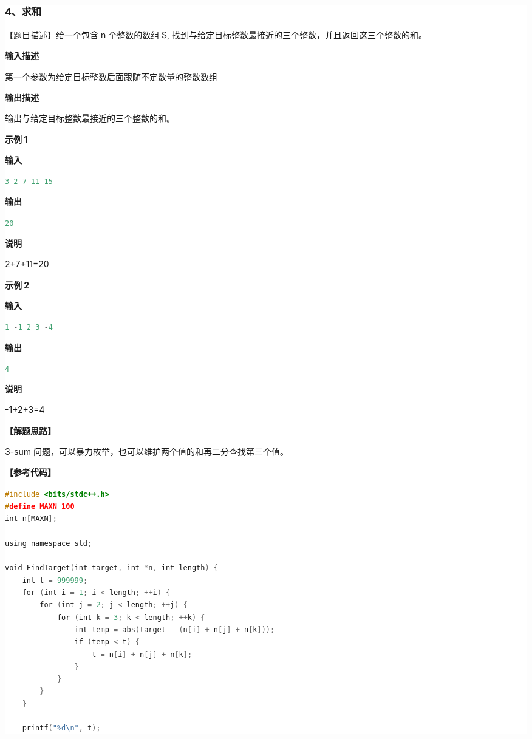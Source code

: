  ### 4、求和

【题目描述】给一个包含 n 个整数的数组 S, 找到与给定目标整数最接近的三个整数，并且返回这三个整数的和。

**输入描述**

第一个参数为给定目标整数后面跟随不定数量的整数数组

**输出描述**

输出与给定目标整数最接近的三个整数的和。

**示例 1**

**输入**

```cpp
3 2 7 11 15
```

**输出**

```cpp
20
```

**说明**

2+7+11=20

**示例 2**

**输入**

```cpp
1 -1 2 3 -4
```

**输出**

```cpp
4
```

**说明**

-1+2+3=4

**【解题思路】**

3-sum 问题，可以暴力枚举，也可以维护两个值的和再二分查找第三个值。

**【参考代码】**

```cpp
#include <bits/stdc++.h>
#define MAXN 100
int n[MAXN];

using namespace std;

void FindTarget(int target, int *n, int length) {
    int t = 999999;
    for (int i = 1; i < length; ++i) {
        for (int j = 2; j < length; ++j) {
            for (int k = 3; k < length; ++k) {
                int temp = abs(target - (n[i] + n[j] + n[k]));
                if (temp < t) {
                    t = n[i] + n[j] + n[k];
                }
            }
        }
    }

    printf("%d\n", t);
```